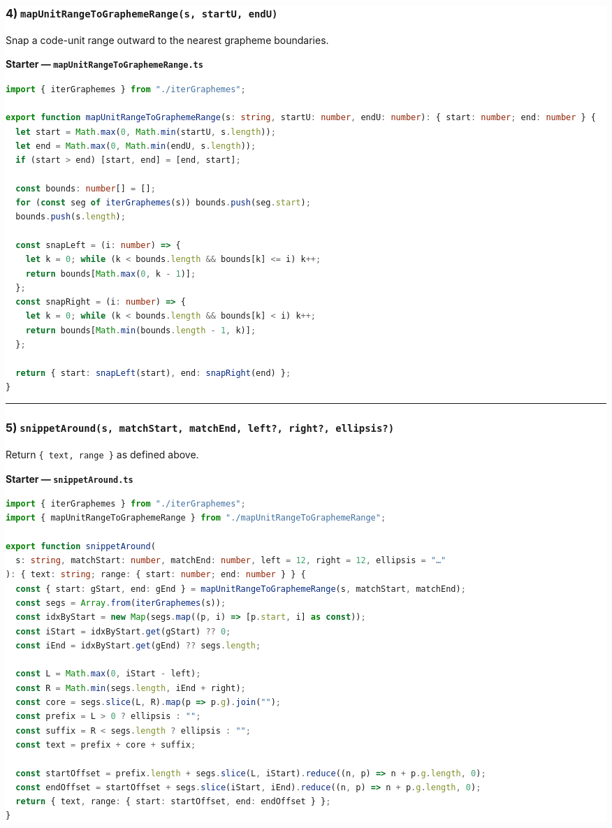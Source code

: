 
### 4) `mapUnitRangeToGraphemeRange(s, startU, endU)`

Snap a code-unit range outward to the nearest grapheme boundaries.

**Starter — `mapUnitRangeToGraphemeRange.ts`**

```ts
import { iterGraphemes } from "./iterGraphemes";

export function mapUnitRangeToGraphemeRange(s: string, startU: number, endU: number): { start: number; end: number } {
  let start = Math.max(0, Math.min(startU, s.length));
  let end = Math.max(0, Math.min(endU, s.length));
  if (start > end) [start, end] = [end, start];

  const bounds: number[] = [];
  for (const seg of iterGraphemes(s)) bounds.push(seg.start);
  bounds.push(s.length);

  const snapLeft = (i: number) => {
    let k = 0; while (k < bounds.length && bounds[k] <= i) k++;
    return bounds[Math.max(0, k - 1)];
  };
  const snapRight = (i: number) => {
    let k = 0; while (k < bounds.length && bounds[k] < i) k++;
    return bounds[Math.min(bounds.length - 1, k)];
  };

  return { start: snapLeft(start), end: snapRight(end) };
}
```

---

### 5) `snippetAround(s, matchStart, matchEnd, left?, right?, ellipsis?)`

Return `{ text, range }` as defined above.

**Starter — `snippetAround.ts`**

```ts
import { iterGraphemes } from "./iterGraphemes";
import { mapUnitRangeToGraphemeRange } from "./mapUnitRangeToGraphemeRange";

export function snippetAround(
  s: string, matchStart: number, matchEnd: number, left = 12, right = 12, ellipsis = "…"
): { text: string; range: { start: number; end: number } } {
  const { start: gStart, end: gEnd } = mapUnitRangeToGraphemeRange(s, matchStart, matchEnd);
  const segs = Array.from(iterGraphemes(s));
  const idxByStart = new Map(segs.map((p, i) => [p.start, i] as const));
  const iStart = idxByStart.get(gStart) ?? 0;
  const iEnd = idxByStart.get(gEnd) ?? segs.length;

  const L = Math.max(0, iStart - left);
  const R = Math.min(segs.length, iEnd + right);
  const core = segs.slice(L, R).map(p => p.g).join("");
  const prefix = L > 0 ? ellipsis : "";
  const suffix = R < segs.length ? ellipsis : "";
  const text = prefix + core + suffix;

  const startOffset = prefix.length + segs.slice(L, iStart).reduce((n, p) => n + p.g.length, 0);
  const endOffset = startOffset + segs.slice(iStart, iEnd).reduce((n, p) => n + p.g.length, 0);
  return { text, range: { start: startOffset, end: endOffset } };
}
```